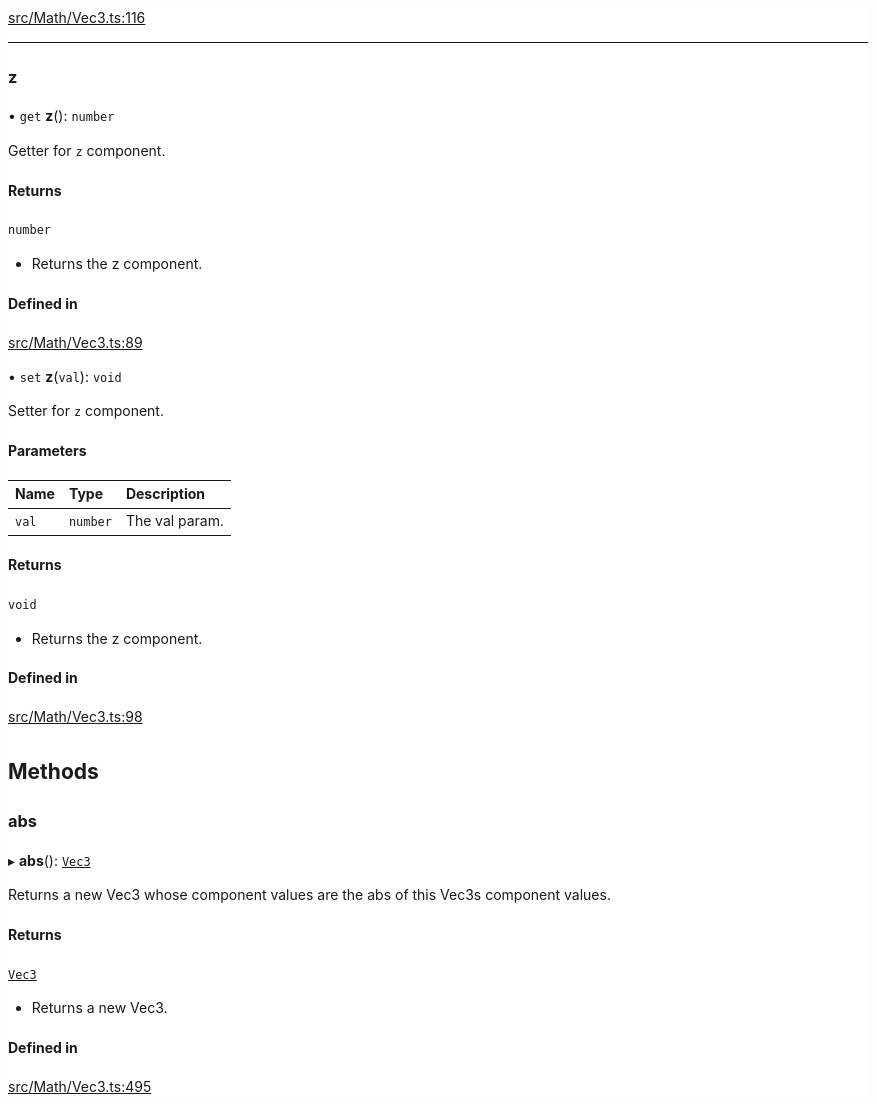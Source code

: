 [src/Math/Vec3.ts:116](https://github.com/ZeaInc/zea-engine/blob/0a2901eeb/src/Math/Vec3.ts#L116)

___

### z

• `get` **z**(): `number`

Getter for `z` component.

#### Returns

`number`

- Returns the z component.

#### Defined in

[src/Math/Vec3.ts:89](https://github.com/ZeaInc/zea-engine/blob/0a2901eeb/src/Math/Vec3.ts#L89)

• `set` **z**(`val`): `void`

Setter for `z` component.

#### Parameters

| Name | Type | Description |
| :------ | :------ | :------ |
| `val` | `number` | The val param. |

#### Returns

`void`

- Returns the z component.

#### Defined in

[src/Math/Vec3.ts:98](https://github.com/ZeaInc/zea-engine/blob/0a2901eeb/src/Math/Vec3.ts#L98)

## Methods

### abs

▸ **abs**(): [`Vec3`](Math_Vec3.Vec3)

Returns a new Vec3 whose component values are the abs of this Vec3s component values.

#### Returns

[`Vec3`](Math_Vec3.Vec3)

- Returns a new Vec3.

#### Defined in

[src/Math/Vec3.ts:495](https://github.com/ZeaInc/zea-engine/blob/0a2901eeb/src/Math/Vec3.ts#L495)
